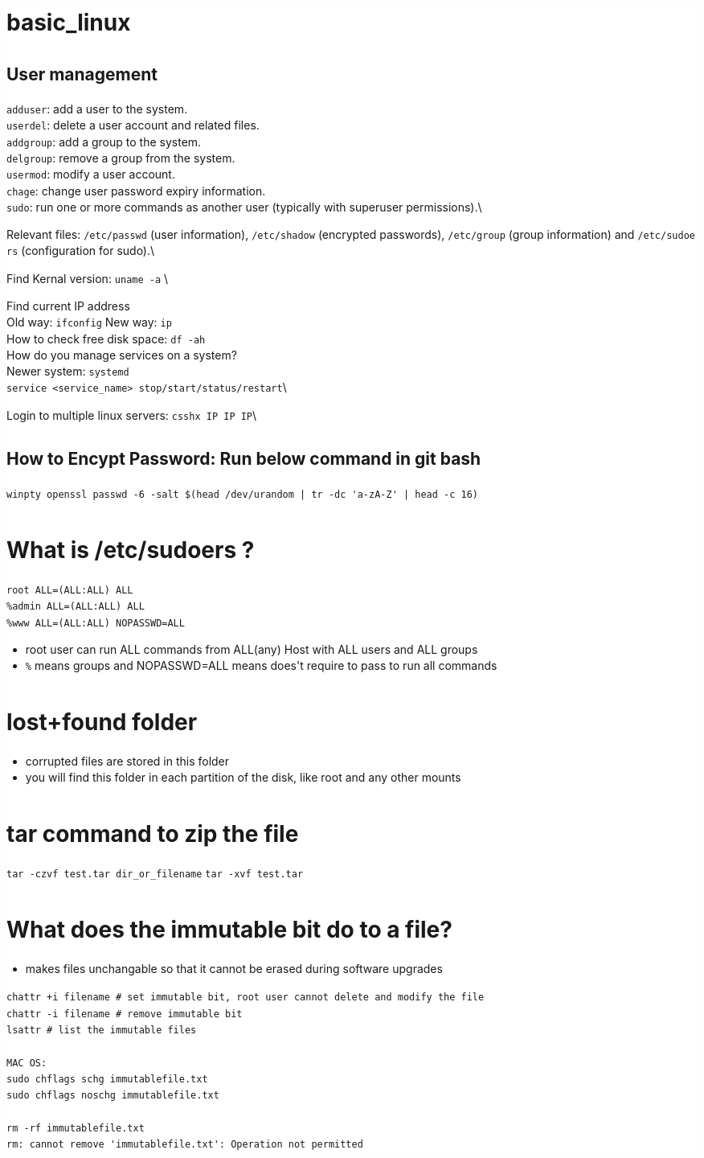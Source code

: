 # basic_linux

##  User management
`adduser`: add a user to the system.\
`userdel`: delete a user account and related files.\
`addgroup`: add a group to the system.\
`delgroup`: remove a group from the system.\
`usermod`: modify a user account.\
`chage`: change user password expiry information.\
`sudo`: run one or more commands as another user (typically with superuser permissions).\

Relevant files: `/etc/passwd` (user information), `/etc/shadow` (encrypted passwords), `/etc/group` (group information) and `/etc/sudoers` (configuration for sudo).\

Find Kernal version: `uname -a` \

Find current IP address\
Old way: `ifconfig` New way: `ip` \
How to check free disk space: `df -ah`\
How do you manage services on a system?\
Newer system: `systemd`\
`service <service_name> stop/start/status/restart`\

Login to multiple linux servers: `csshx IP IP IP`\

## How to Encypt Password: Run below command in git bash
`winpty openssl passwd -6 -salt $(head /dev/urandom | tr -dc 'a-zA-Z' | head -c 16)`

# What is /etc/sudoers ?
```
root ALL=(ALL:ALL) ALL
%admin ALL=(ALL:ALL) ALL
%www ALL=(ALL:ALL) NOPASSWD=ALL
```
  - root user can run ALL commands from ALL(any) Host with ALL users and ALL groups
  - `%` means groups and NOPASSWD=ALL means does't require to pass to run all commands

# lost+found folder
- corrupted files are stored in this folder
- you will find this folder in each partition of the disk, like root and any other mounts

# tar command to zip the file
`tar -czvf test.tar dir_or_filename`
`tar -xvf test.tar`   

# What does the immutable bit do to a file?
* makes files unchangable so that it cannot be erased during software upgrades
```
chattr +i filename # set immutable bit, root user cannot delete and modify the file
chattr -i filename # remove immutable bit
lsattr # list the immutable files

MAC OS:
sudo chflags schg immutablefile.txt
sudo chflags noschg immutablefile.txt

rm -rf immutablefile.txt
rm: cannot remove 'immutablefile.txt': Operation not permitted
```